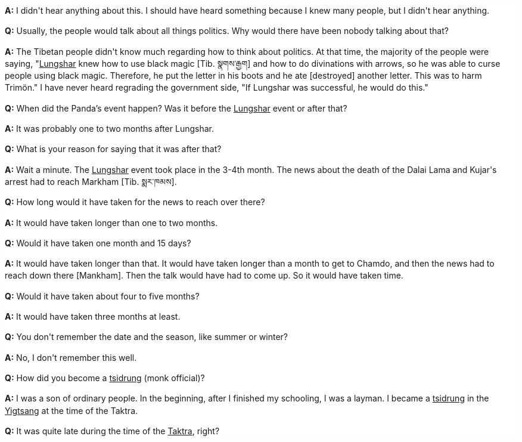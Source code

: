 **A:**  I didn't hear anything about this. I should have heard something because I knew many people, but I didn't hear anything.   

**Q:**  Usually, the people would talk about all things politics. Why would there have been nobody talking about that?   

**A:**  The Tibetan people didn't know much regarding how to think about politics. At that time, the majority of the people were saying, "<a href="#" data-tooltip="[tib. ལུང་ཤར] The family name of a famous aristocratic lay official during the time of the 13th Dalai Lama and the Regent Reting.">Lungshar</a> knew how to use black magic [Tib. སྣགས་རྒྱག] and how to do divinations with arrows, so he was able to curse people using black magic. Therefore, he put the letter in his boots and he ate [destroyed] another letter. This was to harm Trimön." I have never heard regrading the government side, "If Lungshar was successful, he would do this."   

**Q:**  When did the Panda’s event happen? Was it before the <a href="#" data-tooltip="[tib. ལུང་ཤར] The family name of a famous aristocratic lay official during the time of the 13th Dalai Lama and the Regent Reting.">Lungshar</a> event or after that?   

**A:**  It was probably one to two months after Lungshar.   

**Q:**  What is your reason for saying that it was after that?   

**A:**  Wait a minute. The <a href="#" data-tooltip="[tib. ལུང་ཤར] The family name of a famous aristocratic lay official during the time of the 13th Dalai Lama and the Regent Reting.">Lungshar</a> event took place in the 3-4th month. The news about the death of the Dalai Lama and Kujar's arrest had to reach Markham [Tib. སྨར་ཁམས].   

**Q:**  How long would it have taken for the news to reach over there?   

**A:**  It would have taken longer than one to two months.   

**Q:**  Would it have taken one month and 15 days?   

**A:**  It would have taken longer than that. It would have taken longer than a month to get to Chamdo, and then the news had to reach down there [Mankham]. Then the talk would have had to come up. So it would have taken time.   

**Q:**  Would it have taken about four to five months?   

**A:**  It would have taken three months at least.   

**Q:**  You don't remember the date and the season, like summer or winter?   

**A:**  No, I don't remember this well.   

**Q:**  How did you become a <a href="#" data-tooltip="[tib. རྩེ་དྲུང] A monk official in the Tibetan government.">tsidrung</a> (monk official)?   

**A:**  I was a son of ordinary people. In the beginning, after I finished my schooling, I was a layman. I became a <a href="#" data-tooltip="[tib. རྩེ་དྲུང] A monk official in the Tibetan government.">tsidrung</a> in the <a href="#" data-tooltip="[tib. ཡིག་ཚང] The highest office dealing with monastic and religious affairs in the traditional Tibetan government. It is often called the Ecclesiastic Office. It was headed by 4 fourth rank monk officials called Trunyichemmo. The senior Trunyichemmo was called Ta Lama.">Yigtsang</a> at the time of the Taktra.   

**Q:**  It was quite late during the time of the <a href="#" data-tooltip="[tib. སྟག་བྲག] The regent of Tibet who replaced Reting in 1941 and served until 1950 when the 14th Dalai Lama assumed power.">Taktra</a>, right?   
